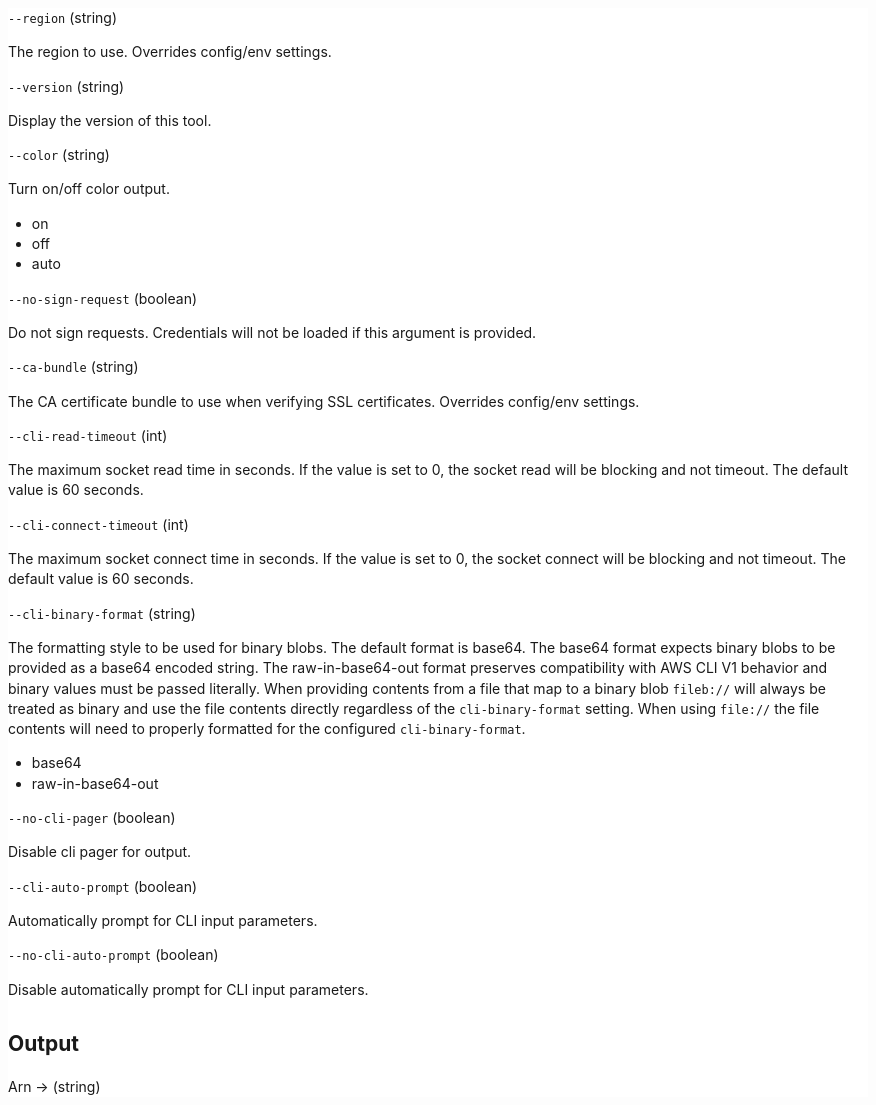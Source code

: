 `--region` (string)

The region to use. Overrides config/env settings.

`--version` (string)

Display the version of this tool.

`--color` (string)

Turn on/off color output.

- on
- off
- auto

`--no-sign-request` (boolean)

Do not sign requests. Credentials will not be loaded if this argument is provided.

`--ca-bundle` (string)

The CA certificate bundle to use when verifying SSL certificates. Overrides config/env settings.

`--cli-read-timeout` (int)

The maximum socket read time in seconds. If the value is set to 0, the socket read will be blocking and not timeout. The default value is 60 seconds.

`--cli-connect-timeout` (int)

The maximum socket connect time in seconds. If the value is set to 0, the socket connect will be blocking and not timeout. The default value is 60 seconds.

`--cli-binary-format` (string)

The formatting style to be used for binary blobs. The default format is base64. The base64 format expects binary blobs to be provided as a base64 encoded string. The raw-in-base64-out format preserves compatibility with AWS CLI V1 behavior and binary values must be passed literally. When providing contents from a file that map to a binary blob `fileb://` will always be treated as binary and use the file contents directly regardless of the `cli-binary-format` setting. When using `file://` the file contents will need to properly formatted for the configured `cli-binary-format`.

- base64
- raw-in-base64-out

`--no-cli-pager` (boolean)

Disable cli pager for output.

`--cli-auto-prompt` (boolean)

Automatically prompt for CLI input parameters.

`--no-cli-auto-prompt` (boolean)

Disable automatically prompt for CLI input parameters.

## Output

Arn -> (string)
